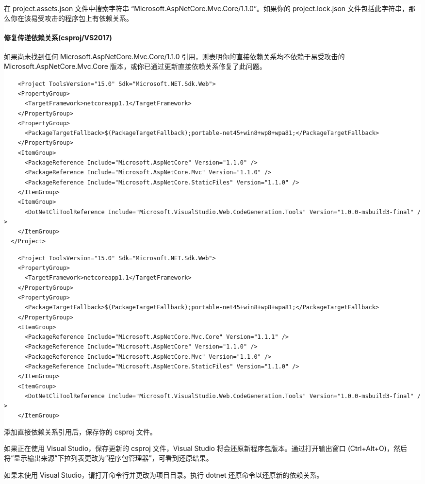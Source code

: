 在 project.assets.json 文件中搜索字符串 “Microsoft.AspNetCore.Mvc.Core/1.1.0”。如果你的 project.lock.json 文件包括此字符串，那么你在该易受攻击的程序包上有依赖关系。[](https://technet.microsoft.com/zh-CN/library/advisory_(v=Security.10))

#### 修复传递依赖关系(csproj/VS2017)

如果尚未找到任何 Microsoft.AspNetCore.Mvc.Core/1.1.0 引用，则表明你的直接依赖关系均不依赖于易受攻击的 Microsoft.AspNetCore.Mvc.Core 版本，或你已通过更新直接依赖关系修复了此问题。

  ```
      <Project ToolsVersion="15.0" Sdk="Microsoft.NET.Sdk.Web">
      <PropertyGroup>
        <TargetFramework>netcoreapp1.1</TargetFramework>
      </PropertyGroup>
      <PropertyGroup>
        <PackageTargetFallback>$(PackageTargetFallback);portable-net45+win8+wp8+wpa81;</PackageTargetFallback>
      </PropertyGroup>
      <ItemGroup>
        <PackageReference Include="Microsoft.AspNetCore" Version="1.1.0" />
        <PackageReference Include="Microsoft.AspNetCore.Mvc" Version="1.1.0" />
        <PackageReference Include="Microsoft.AspNetCore.StaticFiles" Version="1.1.0" />
      </ItemGroup>
      <ItemGroup>
        <DotNetCliToolReference Include="Microsoft.VisualStudio.Web.CodeGeneration.Tools" Version="1.0.0-msbuild3-final" />
      </ItemGroup>
    </Project>
  ```
  ```
      <Project ToolsVersion="15.0" Sdk="Microsoft.NET.Sdk.Web">
      <PropertyGroup>
        <TargetFramework>netcoreapp1.1</TargetFramework>
      </PropertyGroup>
      <PropertyGroup>
        <PackageTargetFallback>$(PackageTargetFallback);portable-net45+win8+wp8+wpa81;</PackageTargetFallback>
      </PropertyGroup>
      <ItemGroup>
        <PackageReference Include="Microsoft.AspNetCore.Mvc.Core" Version="1.1.1" />
        <PackageReference Include="Microsoft.AspNetCore" Version="1.1.0" />
        <PackageReference Include="Microsoft.AspNetCore.Mvc" Version="1.1.0" />
        <PackageReference Include="Microsoft.AspNetCore.StaticFiles" Version="1.1.0" />
      </ItemGroup>
      <ItemGroup>
        <DotNetCliToolReference Include="Microsoft.VisualStudio.Web.CodeGeneration.Tools" Version="1.0.0-msbuild3-final" />
      </ItemGroup>
  ```
添加直接依赖关系引用后，保存你的 csproj 文件。

如果正在使用 Visual Studio，保存更新的 csproj 文件，Visual Studio 将会还原新程序包版本。通过打开输出窗口 (Ctrl+Alt+O)，然后将“显示输出来源”下拉列表更改为“程序包管理器”，可看到还原结果。

如果未使用 Visual Studio，请打开命令行并更改为项目目录。执行 dotnet 还原命令以还原新的依赖关系。
